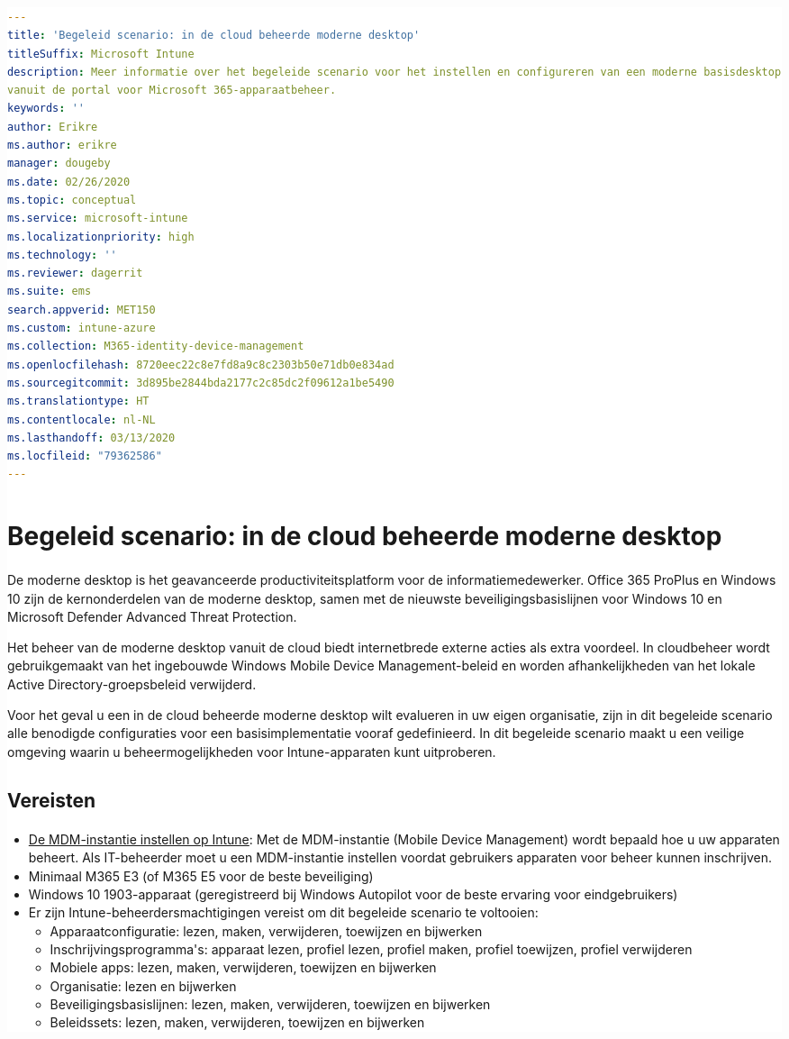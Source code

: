 ```yaml
---
title: 'Begeleid scenario: in de cloud beheerde moderne desktop'
titleSuffix: Microsoft Intune
description: Meer informatie over het begeleide scenario voor het instellen en configureren van een moderne basisdesktop vanuit de portal voor Microsoft 365-apparaatbeheer.
keywords: ''
author: Erikre
ms.author: erikre
manager: dougeby
ms.date: 02/26/2020
ms.topic: conceptual
ms.service: microsoft-intune
ms.localizationpriority: high
ms.technology: ''
ms.reviewer: dagerrit
ms.suite: ems
search.appverid: MET150
ms.custom: intune-azure
ms.collection: M365-identity-device-management
ms.openlocfilehash: 8720eec22c8e7fd8a9c8c2303b50e71db0e834ad
ms.sourcegitcommit: 3d895be2844bda2177c2c85dc2f09612a1be5490
ms.translationtype: HT
ms.contentlocale: nl-NL
ms.lasthandoff: 03/13/2020
ms.locfileid: "79362586"
---
```

# <a name="guided-scenario---cloud-managed-modern-desktop"></a>Begeleid scenario: in de cloud beheerde moderne desktop

De moderne desktop is het geavanceerde productiviteitsplatform voor de informatiemedewerker. Office 365 ProPlus en Windows 10 zijn de kernonderdelen van de moderne desktop, samen met de nieuwste beveiligingsbasislijnen voor Windows 10 en Microsoft Defender Advanced Threat Protection.

Het beheer van de moderne desktop vanuit de cloud biedt internetbrede externe acties als extra voordeel. In cloudbeheer wordt gebruikgemaakt van het ingebouwde Windows Mobile Device Management-beleid en worden afhankelijkheden van het lokale Active Directory-groepsbeleid verwijderd.

Voor het geval u een in de cloud beheerde moderne desktop wilt evalueren in uw eigen organisatie, zijn in dit begeleide scenario alle benodigde configuraties voor een basisimplementatie vooraf gedefinieerd. In dit begeleide scenario maakt u een veilige omgeving waarin u beheermogelijkheden voor Intune-apparaten kunt uitproberen.

## <a name="prerequisites"></a>Vereisten

- [De MDM-instantie instellen op Intune](../fundamentals/mdm-authority-set.md#set-mdm-authority-to-intune): Met de MDM-instantie (Mobile Device Management) wordt bepaald hoe u uw apparaten beheert. Als IT-beheerder moet u een MDM-instantie instellen voordat gebruikers apparaten voor beheer kunnen inschrijven.
- Minimaal M365 E3 (of M365 E5 voor de beste beveiliging)
- Windows 10 1903-apparaat (geregistreerd bij Windows Autopilot voor de beste ervaring voor eindgebruikers)
- Er zijn Intune-beheerdersmachtigingen vereist om dit begeleide scenario te voltooien:
  - Apparaatconfiguratie: lezen, maken, verwijderen, toewijzen en bijwerken
  - Inschrijvingsprogramma's: apparaat lezen, profiel lezen, profiel maken, profiel toewijzen, profiel verwijderen
  - Mobiele apps: lezen, maken, verwijderen, toewijzen en bijwerken
  - Organisatie: lezen en bijwerken
  - Beveiligingsbasislijnen: lezen, maken, verwijderen, toewijzen en bijwerken
  - Beleidssets: lezen, maken, verwijderen, toewijzen en bijwerken
